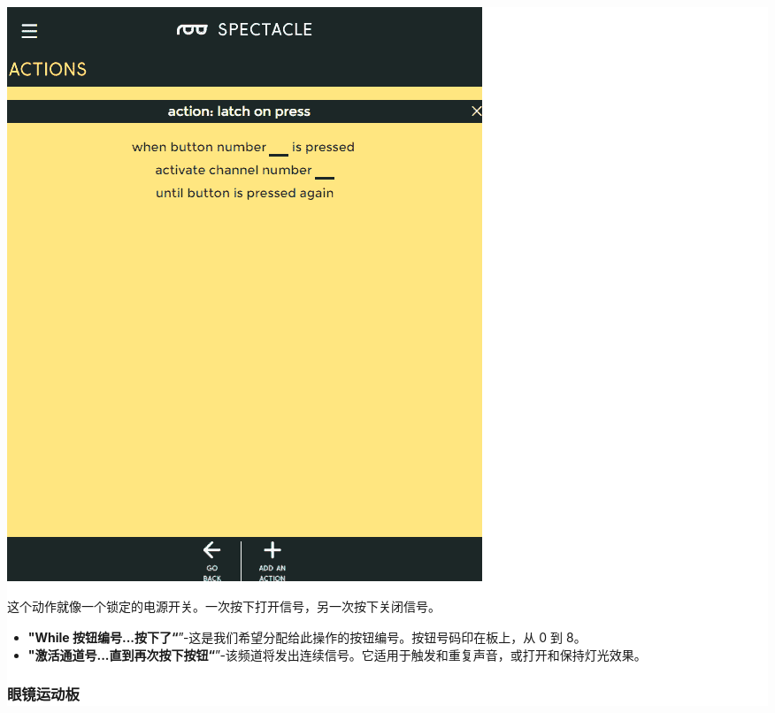 [![Latch On/Off options](img/2700f2cccc512d2a09ff8129bb2edc2b.png)](https://cdn.sparkfun.com/assets/learn_tutorials/6/1/8/latch_on_off_1.png)

这个动作就像一个锁定的电源开关。一次按下打开信号，另一次按下关闭信号。

*   **"While 按钮编号...按下了“**”-这是我们希望分配给此操作的按钮编号。按钮号码印在板上，从 0 到 8。
*   **"激活通道号...直到再次按下按钮“**”-该频道将发出连续信号。它适用于触发和重复声音，或打开和保持灯光效果。

### 眼镜运动板
